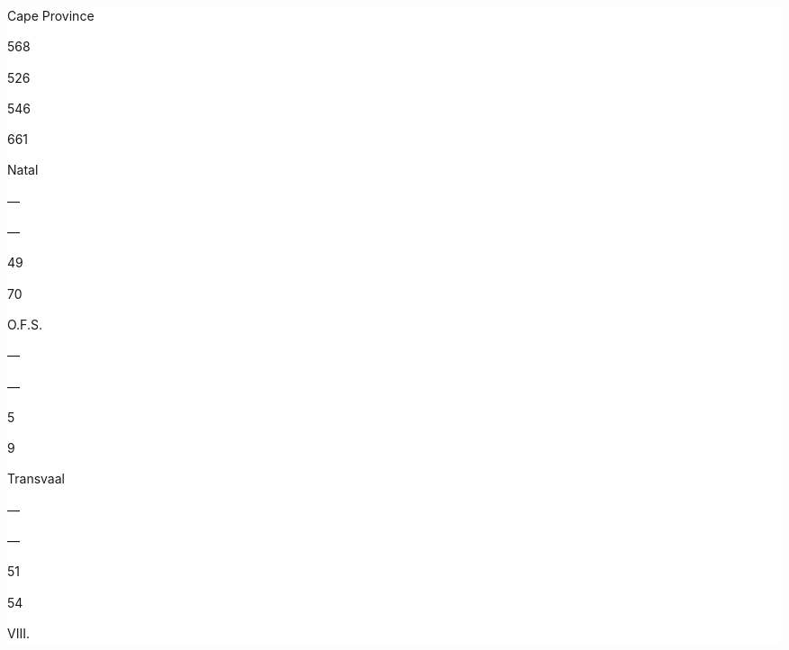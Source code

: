<td><p>Cape Province</p></td>

<td><p>568</p></td>

<td><p>526</p></td>

<td><p>546</p></td>

<td><p>661</p></td>

</tr>

<tr>

<td><p>Natal</p></td>

<td><p>&#x2014;</p></td>

<td><p>&#x2014;</p></td>

<td><p>49</p></td>

<td><p>70</p></td>

</tr>

<tr>

<td><p>O.F.S.</p></td>

<td><p>&#x2014;</p></td>

<td><p>&#x2014;</p></td>

<td><p>5</p></td>

<td><p>9</p></td>

</tr>

<tr>

<td><p>Transvaal</p></td>

<td><p>&#x2014;</p></td>

<td><p>&#x2014;</p></td>

<td><p>51</p></td>

<td><p>54</p></td>

</tr>

</table>

</answer>

</writtenStatements>

<writtenStatements>

<question by="#wood">

<num>VIII.</num>
